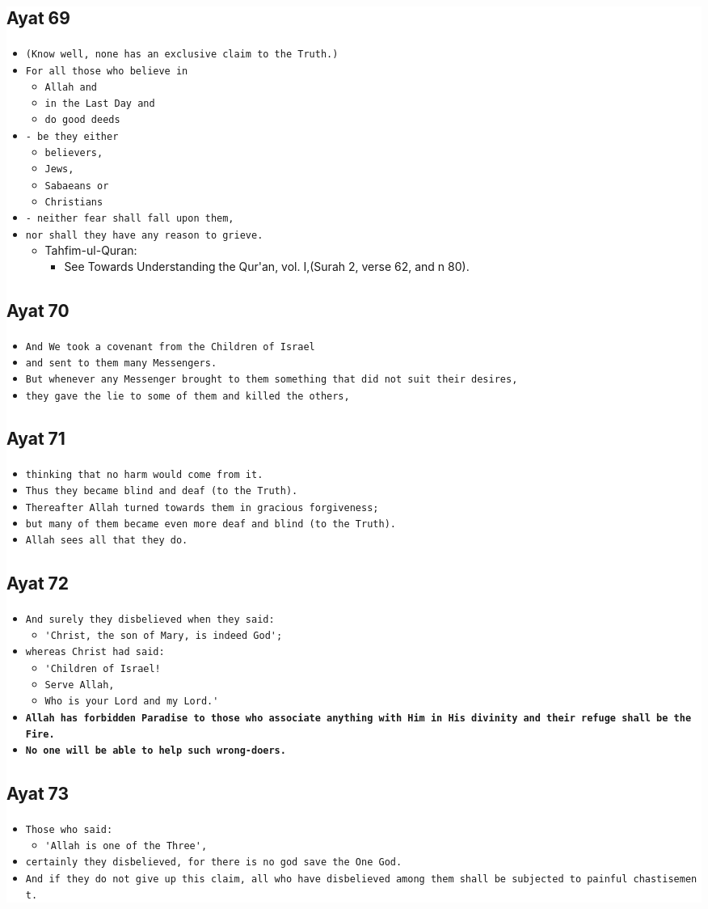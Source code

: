 ## Ayat 69

- `(Know well, none has an exclusive claim to the Truth.)`
- `For all those who believe in`
  - `Allah and`
  - `in the Last Day and`
  - `do good deeds`
- `- be they either`
  - `believers,`
  - `Jews,`
  - `Sabaeans or`
  - `Christians`
- `- neither fear shall fall upon them,`
- `nor shall they have any reason to grieve.`
  - Tahfim-ul-Quran:
    - See Towards Understanding the Qur'an, vol. I,(Surah 2, verse 62, and n 80).

## Ayat 70

- `And We took a covenant from the Children of Israel`
- `and sent to them many Messengers.`
- `But whenever any Messenger brought to them something that did not suit their desires,`
- `they gave the lie to some of them and killed the others,`

## Ayat 71

- `thinking that no harm would come from it.`
- `Thus they became blind and deaf (to the Truth).`
- `Thereafter Allah turned towards them in gracious forgiveness;`
- `but many of them became even more deaf and blind (to the Truth).`
- `Allah sees all that they do.`

## Ayat 72

- `And surely they disbelieved when they said:`
  - `'Christ, the son of Mary, is indeed God';`
- `whereas Christ had said:`
  - `'Children of Israel!`
  - `Serve Allah,`
  - `Who is your Lord and my Lord.'`
- **`Allah has forbidden Paradise to those who associate anything with Him in His divinity and their refuge shall be the Fire.`**
- **`No one will be able to help such wrong-doers.`**


## Ayat 73

- `Those who said:`
  - `'Allah is one of the Three',`
- `certainly they disbelieved, for there is no god save the One God.`
- `And if they do not give up this claim, all who have disbelieved among them shall be subjected to painful chastisement.`
